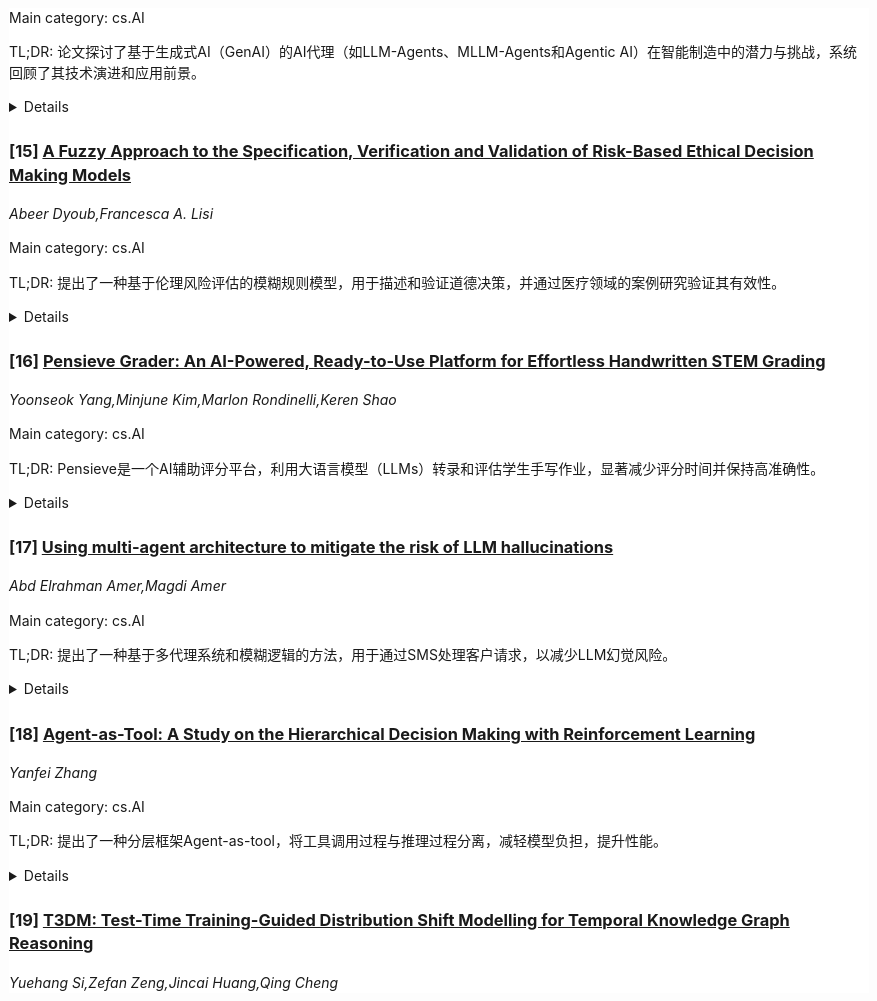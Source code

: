 Main category: cs.AI

TL;DR: 论文探讨了基于生成式AI（GenAI）的AI代理（如LLM-Agents、MLLM-Agents和Agentic AI）在智能制造中的潜力与挑战，系统回顾了其技术演进和应用前景。


<details><summary>Details</summary></details>


### [15] [A Fuzzy Approach to the Specification, Verification and Validation of Risk-Based Ethical Decision Making Models](https://arxiv.org/abs/2507.01410)
*Abeer Dyoub,Francesca A. Lisi*

Main category: cs.AI

TL;DR: 提出了一种基于伦理风险评估的模糊规则模型，用于描述和验证道德决策，并通过医疗领域的案例研究验证其有效性。


<details><summary>Details</summary></details>


### [16] [Pensieve Grader: An AI-Powered, Ready-to-Use Platform for Effortless Handwritten STEM Grading](https://arxiv.org/abs/2507.01431)
*Yoonseok Yang,Minjune Kim,Marlon Rondinelli,Keren Shao*

Main category: cs.AI

TL;DR: Pensieve是一个AI辅助评分平台，利用大语言模型（LLMs）转录和评估学生手写作业，显著减少评分时间并保持高准确性。


<details><summary>Details</summary></details>


### [17] [Using multi-agent architecture to mitigate the risk of LLM hallucinations](https://arxiv.org/abs/2507.01446)
*Abd Elrahman Amer,Magdi Amer*

Main category: cs.AI

TL;DR: 提出了一种基于多代理系统和模糊逻辑的方法，用于通过SMS处理客户请求，以减少LLM幻觉风险。


<details><summary>Details</summary></details>


### [18] [Agent-as-Tool: A Study on the Hierarchical Decision Making with Reinforcement Learning](https://arxiv.org/abs/2507.01489)
*Yanfei Zhang*

Main category: cs.AI

TL;DR: 提出了一种分层框架Agent-as-tool，将工具调用过程与推理过程分离，减轻模型负担，提升性能。


<details><summary>Details</summary></details>


### [19] [T3DM: Test-Time Training-Guided Distribution Shift Modelling for Temporal Knowledge Graph Reasoning](https://arxiv.org/abs/2507.01597)
*Yuehang Si,Zefan Zeng,Jincai Huang,Qing Cheng*
